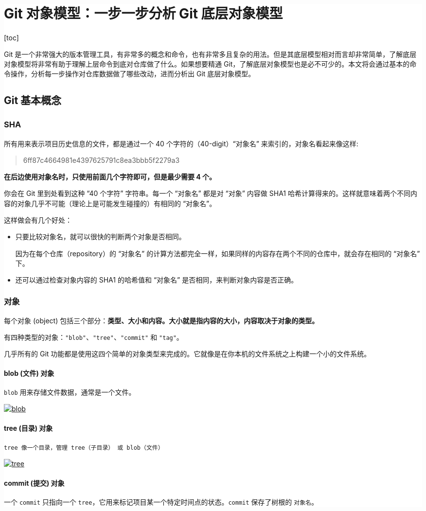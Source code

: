 # Git 对象模型：一步一步分析 Git 底层对象模型

[toc]

Git 是一个非常强大的版本管理工具，有非常多的概念和命令，也有非常多且复杂的用法。但是其底层模型相对而言却非常简单，了解底层对象模型将非常有助于理解上层命令到底对仓库做了什么。如果想要精通 Git，了解底层对象模型也是必不可少的。本文将会通过基本的命令操作，分析每一步操作对仓库数据做了哪些改动，进而分析出 Git 底层对象模型。

## Git 基本概念

### SHA

所有用来表示项目历史信息的文件，都是通过一个 40 个字符的（40-digit）“对象名” 来索引的，对象名看起来像这样:

> 6ff87c4664981e4397625791c8ea3bbb5f2279a3

**在后边使用对象名时，只使用前面几个字符即可，但是最少需要 4 个。**

你会在 Git 里到处看到这种 “40 个字符” 字符串。每一个 “对象名” 都是对 “对象” 内容做 SHA1 哈希计算得来的。这样就意味着两个不同内容的对象几乎不可能（理论上是可能发生碰撞的）有相同的 “对象名”。

这样做会有几个好处：

- 只要比较对象名，就可以很快的判断两个对象是否相同。

  因为在每个仓库（repository）的 “对象名” 的计算方法都完全一样，如果同样的内容存在两个不同的仓库中，就会存在相同的 “对象名” 下。

- 还可以通过检查对象内容的 SHA1 的哈希值和 “对象名” 是否相同，来判断对象内容是否正确。

### 对象

每个对象 (object) 包括三个部分：**类型、大小和内容。大小就是指内容的大小，内容取决于对象的类型。**

有四种类型的对象：`"blob"`、`"tree"`、`"commit"` 和 `"tag"`。

几乎所有的 Git 功能都是使用这四个简单的对象类型来完成的。它就像是在你本机的文件系统之上构建一个小的文件系统。

#### blob (文件) 对象

`blob` 用来存储文件数据，通常是一个文件。

[![blob](https://s2.loli.net/2022/05/28/sQh6rynzmG2l4RK.png)](https://raw.githubusercontent.com/liuyanjie/knowledge/master/vcs/git/images/object-blob.png)



#### tree (目录) 对象

```
tree 像一个目录，管理 tree（子目录） 或 blob（文件）
```

[![tree](C:\Users\smile\Desktop\区块链\C_Universal_Brockchain\image\object-tree-165374368312575.png)](https://raw.githubusercontent.com/liuyanjie/knowledge/master/vcs/git/images/object-tree.png)



#### commit (提交) 对象

一个 `commit` 只指向一个 `tree`，它用来标记项目某一个特定时间点的状态。`commit` 保存了树根的 `对象名`。
